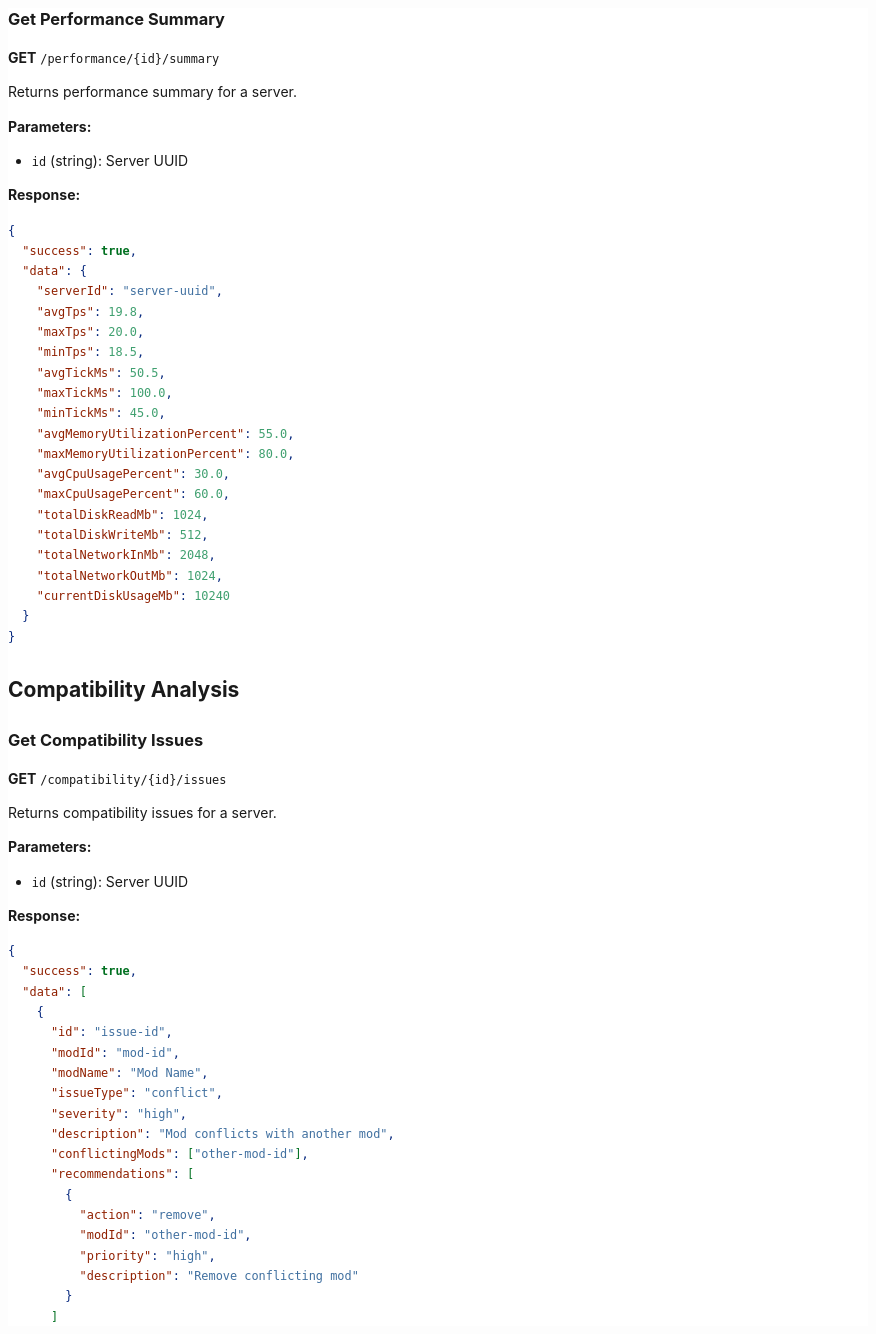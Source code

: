### Get Performance Summary

**GET** `/performance/{id}/summary`

Returns performance summary for a server.

**Parameters:**
- `id` (string): Server UUID

**Response:**
```json
{
  "success": true,
  "data": {
    "serverId": "server-uuid",
    "avgTps": 19.8,
    "maxTps": 20.0,
    "minTps": 18.5,
    "avgTickMs": 50.5,
    "maxTickMs": 100.0,
    "minTickMs": 45.0,
    "avgMemoryUtilizationPercent": 55.0,
    "maxMemoryUtilizationPercent": 80.0,
    "avgCpuUsagePercent": 30.0,
    "maxCpuUsagePercent": 60.0,
    "totalDiskReadMb": 1024,
    "totalDiskWriteMb": 512,
    "totalNetworkInMb": 2048,
    "totalNetworkOutMb": 1024,
    "currentDiskUsageMb": 10240
  }
}
```

## Compatibility Analysis

### Get Compatibility Issues

**GET** `/compatibility/{id}/issues`

Returns compatibility issues for a server.

**Parameters:**
- `id` (string): Server UUID

**Response:**
```json
{
  "success": true,
  "data": [
    {
      "id": "issue-id",
      "modId": "mod-id",
      "modName": "Mod Name",
      "issueType": "conflict",
      "severity": "high",
      "description": "Mod conflicts with another mod",
      "conflictingMods": ["other-mod-id"],
      "recommendations": [
        {
          "action": "remove",
          "modId": "other-mod-id",
          "priority": "high",
          "description": "Remove conflicting mod"
        }
      ]
```